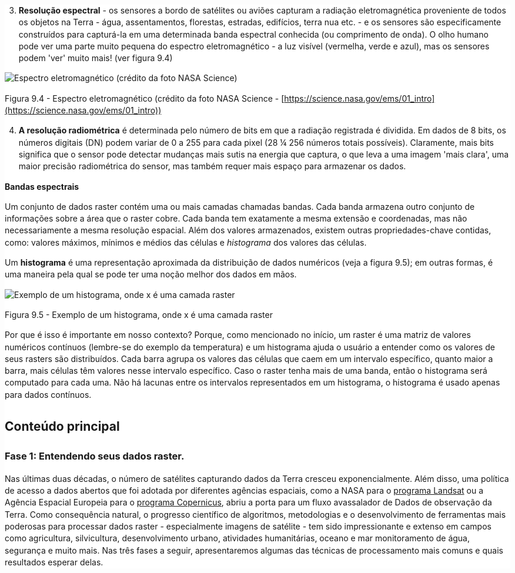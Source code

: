 3. **Resolução espectral** - os sensores a bordo de satélites ou aviões capturam a radiação eletromagnética proveniente de todos os objetos na Terra - água, assentamentos, florestas, estradas, edifícios, terra nua etc. - e os sensores são especificamente construídos para capturá-la em uma determinada banda espectral conhecida (ou comprimento de onda). O olho humano pode ver uma parte muito pequena do espectro eletromagnético - a luz visível (vermelha, verde e azul), mas os sensores podem 'ver' muito mais! (ver figura 9.4)


![Espectro eletromagnético (crédito da foto [NASA Science](https://science.nasa.gov/ems/01_intro))](media/fig94.png "Espectro eletromagnético (crédito da foto [NASA Science](https://science.nasa.gov/ems/01_intro)) ")

Figura 9.4 - Espectro eletromagnético (crédito da foto NASA Science - [https://science.nasa.gov/ems/01_intro](https://science.nasa.gov/ems/01_intro))

4. **A resolução radiométrica** é determinada pelo número de bits em que a radiação registrada é dividida. Em dados de 8 bits, os números digitais (DN) podem variar de 0 a 255 para cada pixel (28 ¼ 256 números totais possíveis). Claramente, mais bits significa que o sensor pode detectar mudanças mais sutis na energia que captura, o que leva a uma imagem 'mais clara', uma maior precisão radiométrica do sensor, mas também requer mais espaço para armazenar os dados.

**Bandas espectrais**

Um conjunto de dados raster contém uma ou mais camadas chamadas bandas. Cada banda armazena outro conjunto de informações sobre a área que o raster cobre. Cada banda tem exatamente a mesma extensão e coordenadas, mas não necessariamente a mesma resolução espacial. Além dos valores armazenados, existem outras propriedades-chave contidas, como: valores máximos, mínimos e médios das células e _histograma_ dos valores das células.

Um **histograma** é uma representação aproximada da distribuição de dados numéricos (veja a figura 9.5); em outras formas, é uma maneira pela qual se pode ter uma noção melhor dos dados em mãos.


![Exemplo de um histograma, onde x é uma camada raster](media/fig95.png "Exemplo de um histograma, onde x é uma camada raster")

Figura 9.5 - Exemplo de um histograma, onde x é uma camada raster

Por que é isso é importante em nosso contexto? Porque, como mencionado no início, um raster é uma matriz de valores numéricos contínuos (lembre-se do exemplo da temperatura) e um histograma ajuda o usuário a entender como os valores de seus rasters são distribuídos. Cada barra agrupa os valores das células que caem em um intervalo específico, quanto maior a barra, mais células têm valores nesse intervalo específico. Caso o raster tenha mais de uma banda, então o histograma será computado para cada uma. Não há lacunas entre os intervalos representados em um histograma, o histograma é usado apenas para dados contínuos.  


## Conteúdo principal

### Fase 1: Entendendo seus dados raster.

Nas últimas duas décadas, o número de satélites capturando dados da Terra cresceu exponencialmente. Além disso, uma política de acesso a dados abertos que foi adotada por diferentes agências espaciais, como a NASA para o [programa Landsat](https://www.usgs.gov/core-science-systems/nli/landsat/landsat-data-access?qt-science_support_page_related_con=0#qt-science_support_page_related_con) ou a Agência Espacial Europeia para o [programa Copernicus](https://www.copernicus.eu/en/access-data), abriu a porta para um fluxo avassalador de Dados de observação da Terra. Como consequência natural, o progresso científico de algoritmos, metodologias e o desenvolvimento de ferramentas mais poderosas para processar dados raster - especialmente imagens de satélite - tem sido impressionante e extenso em campos como agricultura, silvicultura, desenvolvimento urbano, atividades humanitárias, oceano e mar monitoramento de água, segurança e muito mais. Nas três fases a seguir, apresentaremos algumas das técnicas de processamento mais comuns e quais resultados esperar delas.
